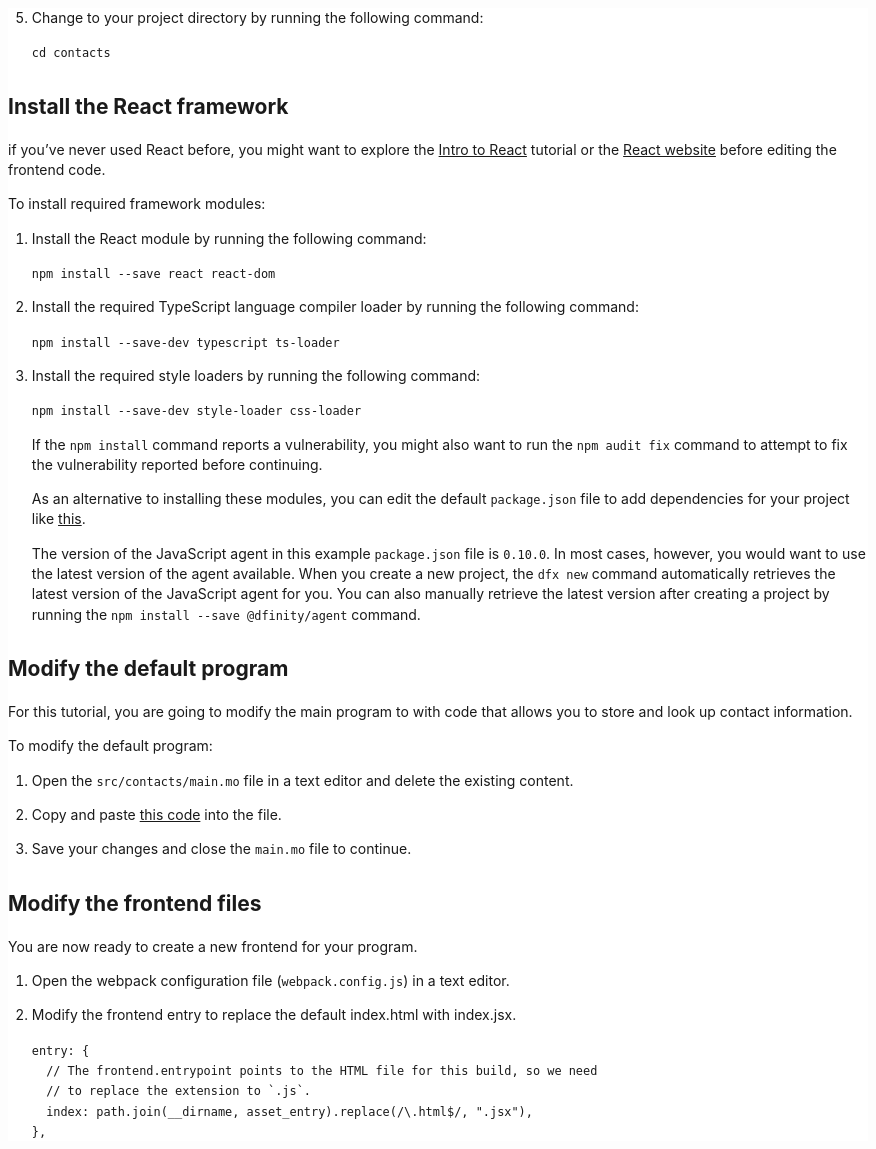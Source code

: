 5.  Change to your project directory by running the following command:

        cd contacts

## Install the React framework

if you’ve never used React before, you might want to explore the [Intro to React](https://reactjs.org/tutorial/tutorial.html) tutorial or the [React website](https://reactjs.org/) before editing the frontend code.

To install required framework modules:

1.  Install the React module by running the following command:

        npm install --save react react-dom

2.  Install the required TypeScript language compiler loader by running the following command:

        npm install --save-dev typescript ts-loader

3.  Install the required style loaders by running the following command:

        npm install --save-dev style-loader css-loader

    If the `npm install` command reports a vulnerability, you might also want to run the `npm audit fix` command to attempt to fix the vulnerability reported before continuing.

    As an alternative to installing these modules, you can edit the default `package.json` file to add dependencies for your project like [this](_attachments/add-stylesheet-package.json).

    The version of the JavaScript agent in this example `package.json` file is `0.10.0`. In most cases, however, you would want to use the latest version of the agent available. When you create a new project, the `dfx new` command automatically retrieves the latest version of the JavaScript agent for you. You can also manually retrieve the latest version after creating a project by running the `npm install --save @dfinity/agent` command.

## Modify the default program

For this tutorial, you are going to modify the main program to with code that allows you to store and look up contact information.

To modify the default program:

1.  Open the `src/contacts/main.mo` file in a text editor and delete the existing content.

2.  Copy and paste [this code](_attachments/contacts.mo) into the file.

3.  Save your changes and close the `main.mo` file to continue.

## Modify the frontend files

You are now ready to create a new frontend for your program.

1.  Open the webpack configuration file (`webpack.config.js`) in a text editor.

2.  Modify the frontend entry to replace the default index.html with index.jsx.

        entry: {
          // The frontend.entrypoint points to the HTML file for this build, so we need
          // to replace the extension to `.js`.
          index: path.join(__dirname, asset_entry).replace(/\.html$/, ".jsx"),
        },
